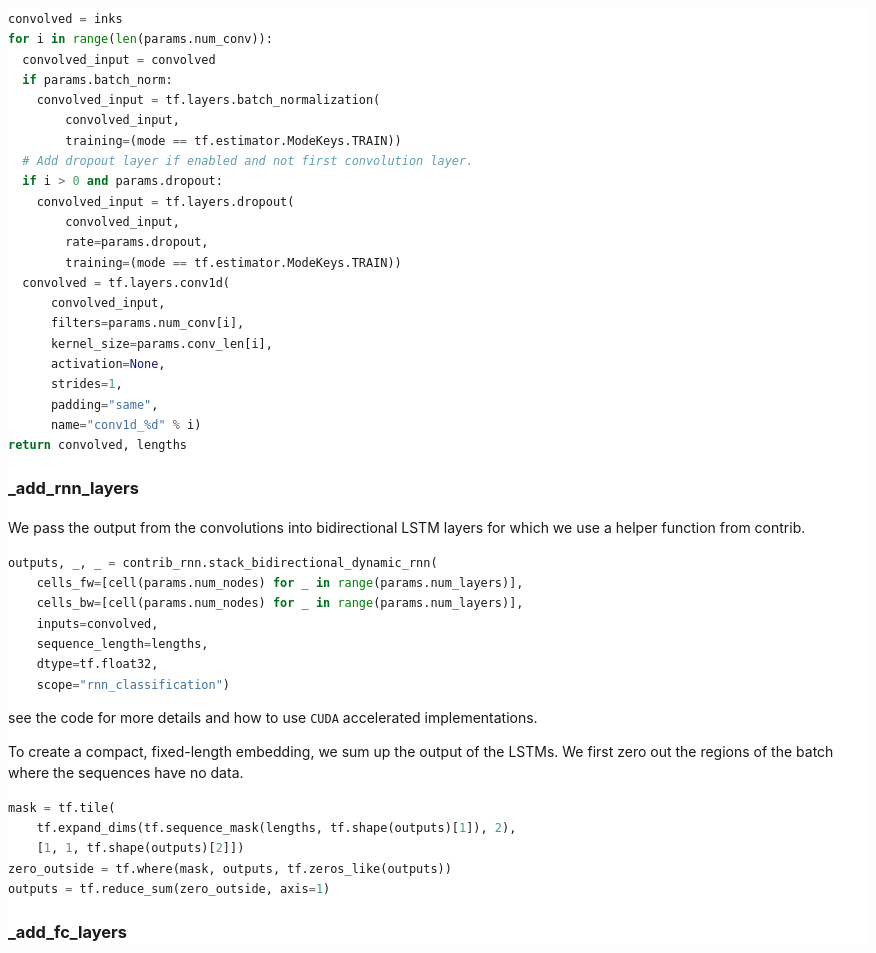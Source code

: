 ```python
convolved = inks
for i in range(len(params.num_conv)):
  convolved_input = convolved
  if params.batch_norm:
    convolved_input = tf.layers.batch_normalization(
        convolved_input,
        training=(mode == tf.estimator.ModeKeys.TRAIN))
  # Add dropout layer if enabled and not first convolution layer.
  if i > 0 and params.dropout:
    convolved_input = tf.layers.dropout(
        convolved_input,
        rate=params.dropout,
        training=(mode == tf.estimator.ModeKeys.TRAIN))
  convolved = tf.layers.conv1d(
      convolved_input,
      filters=params.num_conv[i],
      kernel_size=params.conv_len[i],
      activation=None,
      strides=1,
      padding="same",
      name="conv1d_%d" % i)
return convolved, lengths
```

### _add_rnn_layers

We pass the output from the convolutions into bidirectional LSTM layers for
which we use a helper function from contrib.

```python
outputs, _, _ = contrib_rnn.stack_bidirectional_dynamic_rnn(
    cells_fw=[cell(params.num_nodes) for _ in range(params.num_layers)],
    cells_bw=[cell(params.num_nodes) for _ in range(params.num_layers)],
    inputs=convolved,
    sequence_length=lengths,
    dtype=tf.float32,
    scope="rnn_classification")
```

see the code for more details and how to use `CUDA` accelerated implementations.

To create a compact, fixed-length embedding, we sum up the output of the LSTMs.
We first zero out the regions of the batch where the sequences have no data.

```python
mask = tf.tile(
    tf.expand_dims(tf.sequence_mask(lengths, tf.shape(outputs)[1]), 2),
    [1, 1, tf.shape(outputs)[2]])
zero_outside = tf.where(mask, outputs, tf.zeros_like(outputs))
outputs = tf.reduce_sum(zero_outside, axis=1)
```

### _add_fc_layers


[Quick, Draw!]: http://quickdraw.withgoogle.com